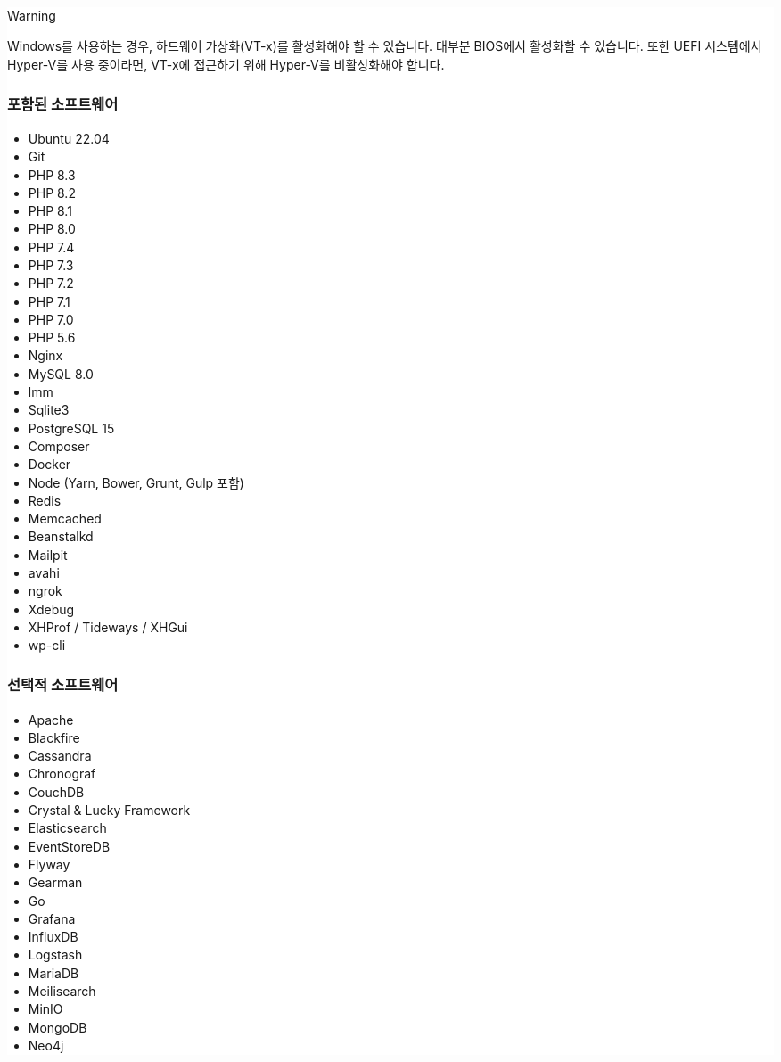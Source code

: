 > [!WARNING]
> Windows를 사용하는 경우, 하드웨어 가상화(VT-x)를 활성화해야 할 수 있습니다. 대부분 BIOS에서 활성화할 수 있습니다. 또한 UEFI 시스템에서 Hyper-V를 사용 중이라면, VT-x에 접근하기 위해 Hyper-V를 비활성화해야 합니다.

<a name="included-software"></a>
### 포함된 소프트웨어

<div id="software-list" markdown="1">

- Ubuntu 22.04
- Git
- PHP 8.3
- PHP 8.2
- PHP 8.1
- PHP 8.0
- PHP 7.4
- PHP 7.3
- PHP 7.2
- PHP 7.1
- PHP 7.0
- PHP 5.6
- Nginx
- MySQL 8.0
- lmm
- Sqlite3
- PostgreSQL 15
- Composer
- Docker
- Node (Yarn, Bower, Grunt, Gulp 포함)
- Redis
- Memcached
- Beanstalkd
- Mailpit
- avahi
- ngrok
- Xdebug
- XHProf / Tideways / XHGui
- wp-cli

</div>

<a name="optional-software"></a>
### 선택적 소프트웨어

<div id="software-list" markdown="1">

- Apache
- Blackfire
- Cassandra
- Chronograf
- CouchDB
- Crystal & Lucky Framework
- Elasticsearch
- EventStoreDB
- Flyway
- Gearman
- Go
- Grafana
- InfluxDB
- Logstash
- MariaDB
- Meilisearch
- MinIO
- MongoDB
- Neo4j